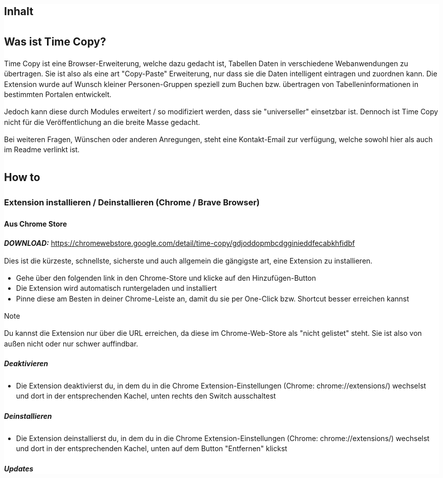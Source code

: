 
## Inhalt

## Was ist Time Copy?

Time Copy ist eine Browser-Erweiterung, welche dazu gedacht ist, Tabellen Daten
in verschiedene Webanwendungen zu übertragen.
Sie ist also als eine art "Copy-Paste" Erweiterung, nur dass sie die Daten intelligent 
eintragen und zuordnen kann.
Die Extension wurde auf Wunsch kleiner Personen-Gruppen speziell zum Buchen bzw. übertragen von Tabelleninformationen in bestimmten Portalen entwickelt.

Jedoch kann diese durch Modules erweitert / so modifiziert werden, dass sie "universeller"
einsetzbar ist.
Dennoch ist Time Copy nicht für die Veröffentlichung an die breite Masse gedacht.

Bei weiteren Fragen, Wünschen oder anderen Anregungen, steht eine Kontakt-Email zur verfügung, welche sowohl hier als auch im Readme verlinkt ist.

## How to

### Extension installieren / Deinstallieren (Chrome / Brave Browser)

#### Aus Chrome Store

**_DOWNLOAD:_** https://chromewebstore.google.com/detail/time-copy/gdjoddopmbcdgginieddfecabkhfidbf

Dies ist die kürzeste, schnellste, sicherste und auch allgemein die gängigste art,
eine Extension zu installieren.

- Gehe über den folgenden link in den Chrome-Store und klicke auf den Hinzufügen-Button
- Die Extension wird automatisch runtergeladen und installiert
- Pinne diese am Besten in deiner Chrome-Leiste an, damit du sie per One-Click bzw. Shortcut
  besser erreichen kannst

> [!NOTE]  
> Du kannst die Extension nur über die URL erreichen, da diese im Chrome-Web-Store als "nicht gelistet" steht.
> Sie ist also von außen nicht oder nur schwer auffindbar.

##### Deaktivieren

- Die Extension deaktivierst du, in dem du in die Chrome Extension-Einstellungen (Chrome: chrome://extensions/) wechselst und dort in der entsprechenden Kachel, unten rechts den Switch ausschaltest

##### Deinstallieren
  
- Die Extension deinstallierst du, in dem du in die Chrome Extension-Einstellungen (Chrome: chrome://extensions/) wechselst und dort in der entsprechenden Kachel, unten auf dem Button "Entfernen" klickst

##### Updates
